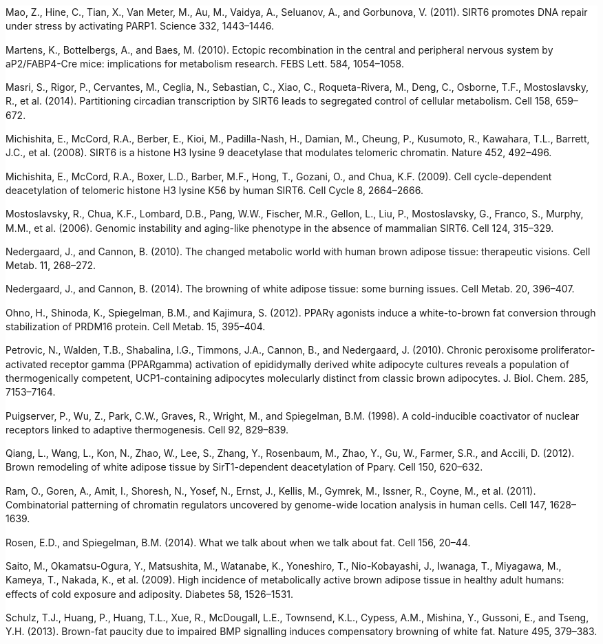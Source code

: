 Mao, Z., Hine, C., Tian, X., Van Meter, M., Au, M., Vaidya, A., Seluanov, A., and Gorbunova, V. (2011). SIRT6 promotes DNA repair under stress by activating PARP1. Science 332, 1443–1446.

Martens, K., Bottelbergs, A., and Baes, M. (2010). Ectopic recombination in the central and peripheral nervous system by aP2/FABP4-Cre mice: implications for metabolism research. FEBS Lett. 584, 1054–1058.

Masri, S., Rigor, P., Cervantes, M., Ceglia, N., Sebastian, C., Xiao, C., Roqueta-Rivera, M., Deng, C., Osborne, T.F., Mostoslavsky, R., et al. (2014). Partitioning circadian transcription by SIRT6 leads to segregated control of cellular metabolism. Cell 158, 659–672.

Michishita, E., McCord, R.A., Berber, E., Kioi, M., Padilla-Nash, H., Damian, M., Cheung, P., Kusumoto, R., Kawahara, T.L., Barrett, J.C., et al. (2008). SIRT6 is a histone H3 lysine 9 deacetylase that modulates telomeric chromatin. Nature 452, 492–496.

Michishita, E., McCord, R.A., Boxer, L.D., Barber, M.F., Hong, T., Gozani, O., and Chua, K.F. (2009). Cell cycle-dependent deacetylation of telomeric histone H3 lysine K56 by human SIRT6. Cell Cycle 8, 2664–2666.

Mostoslavsky, R., Chua, K.F., Lombard, D.B., Pang, W.W., Fischer, M.R., Gellon, L., Liu, P., Mostoslavsky, G., Franco, S., Murphy, M.M., et al. (2006). Genomic instability and aging-like phenotype in the absence of mammalian SIRT6. Cell 124, 315–329.

Nedergaard, J., and Cannon, B. (2010). The changed metabolic world with human brown adipose tissue: therapeutic visions. Cell Metab. 11, 268–272.

Nedergaard, J., and Cannon, B. (2014). The browning of white adipose tissue: some burning issues. Cell Metab. 20, 396–407.

Ohno, H., Shinoda, K., Spiegelman, B.M., and Kajimura, S. (2012). PPARγ agonists induce a white-to-brown fat conversion through stabilization of PRDM16 protein. Cell Metab. 15, 395–404.

Petrovic, N., Walden, T.B., Shabalina, I.G., Timmons, J.A., Cannon, B., and Nedergaard, J. (2010). Chronic peroxisome proliferator-activated receptor gamma (PPARgamma) activation of epididymally derived white adipocyte cultures reveals a population of thermogenically competent, UCP1-containing adipocytes molecularly distinct from classic brown adipocytes. J. Biol. Chem. 285, 7153–7164.

Puigserver, P., Wu, Z., Park, C.W., Graves, R., Wright, M., and Spiegelman, B.M. (1998). A cold-inducible coactivator of nuclear receptors linked to adaptive thermogenesis. Cell 92, 829–839.

Qiang, L., Wang, L., Kon, N., Zhao, W., Lee, S., Zhang, Y., Rosenbaum, M., Zhao, Y., Gu, W., Farmer, S.R., and Accili, D. (2012). Brown remodeling of white adipose tissue by SirT1-dependent deacetylation of Pparγ. Cell 150, 620–632.

Ram, O., Goren, A., Amit, I., Shoresh, N., Yosef, N., Ernst, J., Kellis, M., Gymrek, M., Issner, R., Coyne, M., et al. (2011). Combinatorial patterning of chromatin regulators uncovered by genome-wide location analysis in human cells. Cell 147, 1628–1639.

Rosen, E.D., and Spiegelman, B.M. (2014). What we talk about when we talk about fat. Cell 156, 20–44.

Saito, M., Okamatsu-Ogura, Y., Matsushita, M., Watanabe, K., Yoneshiro, T., Nio-Kobayashi, J., Iwanaga, T., Miyagawa, M., Kameya, T., Nakada, K., et al. (2009). High incidence of metabolically active brown adipose tissue in healthy adult humans: effects of cold exposure and adiposity. Diabetes 58, 1526–1531.

Schulz, T.J., Huang, P., Huang, T.L., Xue, R., McDougall, L.E., Townsend, K.L., Cypess, A.M., Mishina, Y., Gussoni, E., and Tseng, Y.H. (2013). Brown-fat paucity due to impaired BMP signalling induces compensatory browning of white fat. Nature 495, 379–383.
